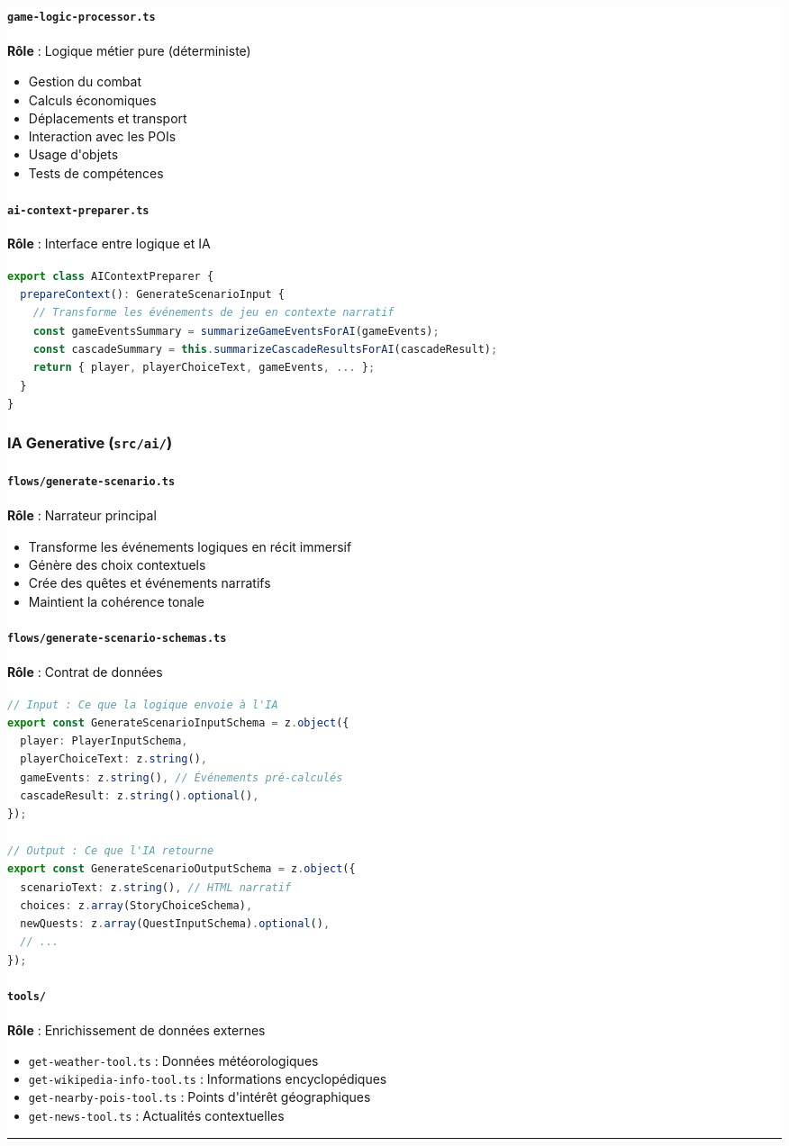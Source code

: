 #### `game-logic-processor.ts`
**Rôle** : Logique métier pure (déterministe)
- Gestion du combat
- Calculs économiques
- Déplacements et transport
- Interaction avec les POIs
- Usage d'objets
- Tests de compétences

#### `ai-context-preparer.ts`
**Rôle** : Interface entre logique et IA
```typescript
export class AIContextPreparer {
  prepareContext(): GenerateScenarioInput {
    // Transforme les événements de jeu en contexte narratif
    const gameEventsSummary = summarizeGameEventsForAI(gameEvents);
    const cascadeSummary = this.summarizeCascadeResultsForAI(cascadeResult);
    return { player, playerChoiceText, gameEvents, ... };
  }
}
```

### IA Generative (`src/ai/`)

#### `flows/generate-scenario.ts`
**Rôle** : Narrateur principal
- Transforme les événements logiques en récit immersif
- Génère des choix contextuels
- Crée des quêtes et événements narratifs
- Maintient la cohérence tonale

#### `flows/generate-scenario-schemas.ts`
**Rôle** : Contrat de données
```typescript
// Input : Ce que la logique envoie à l'IA
export const GenerateScenarioInputSchema = z.object({
  player: PlayerInputSchema,
  playerChoiceText: z.string(),
  gameEvents: z.string(), // Événements pré-calculés
  cascadeResult: z.string().optional(),
});

// Output : Ce que l'IA retourne
export const GenerateScenarioOutputSchema = z.object({
  scenarioText: z.string(), // HTML narratif
  choices: z.array(StoryChoiceSchema),
  newQuests: z.array(QuestInputSchema).optional(),
  // ...
});
```

#### `tools/`
**Rôle** : Enrichissement de données externes
- `get-weather-tool.ts` : Données météorologiques
- `get-wikipedia-info-tool.ts` : Informations encyclopédiques
- `get-nearby-pois-tool.ts` : Points d'intérêt géographiques
- `get-news-tool.ts` : Actualités contextuelles

---